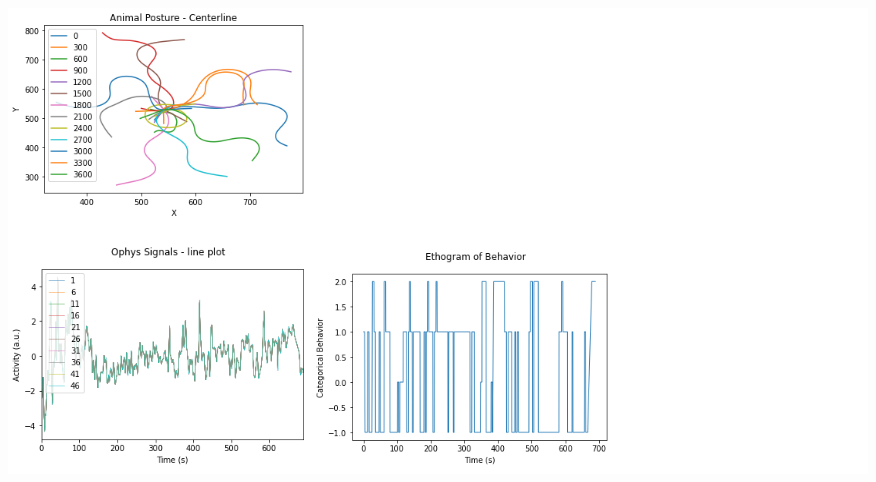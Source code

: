   <img src="images/Scholz_2_3_centerline.png" width="300" />
</p>

<p>
  <img src="images/Scholz_2_3_ophys.png" width="300" />
  <img src="images/Scholz_2_3_ethogram.png" width="300" /> 